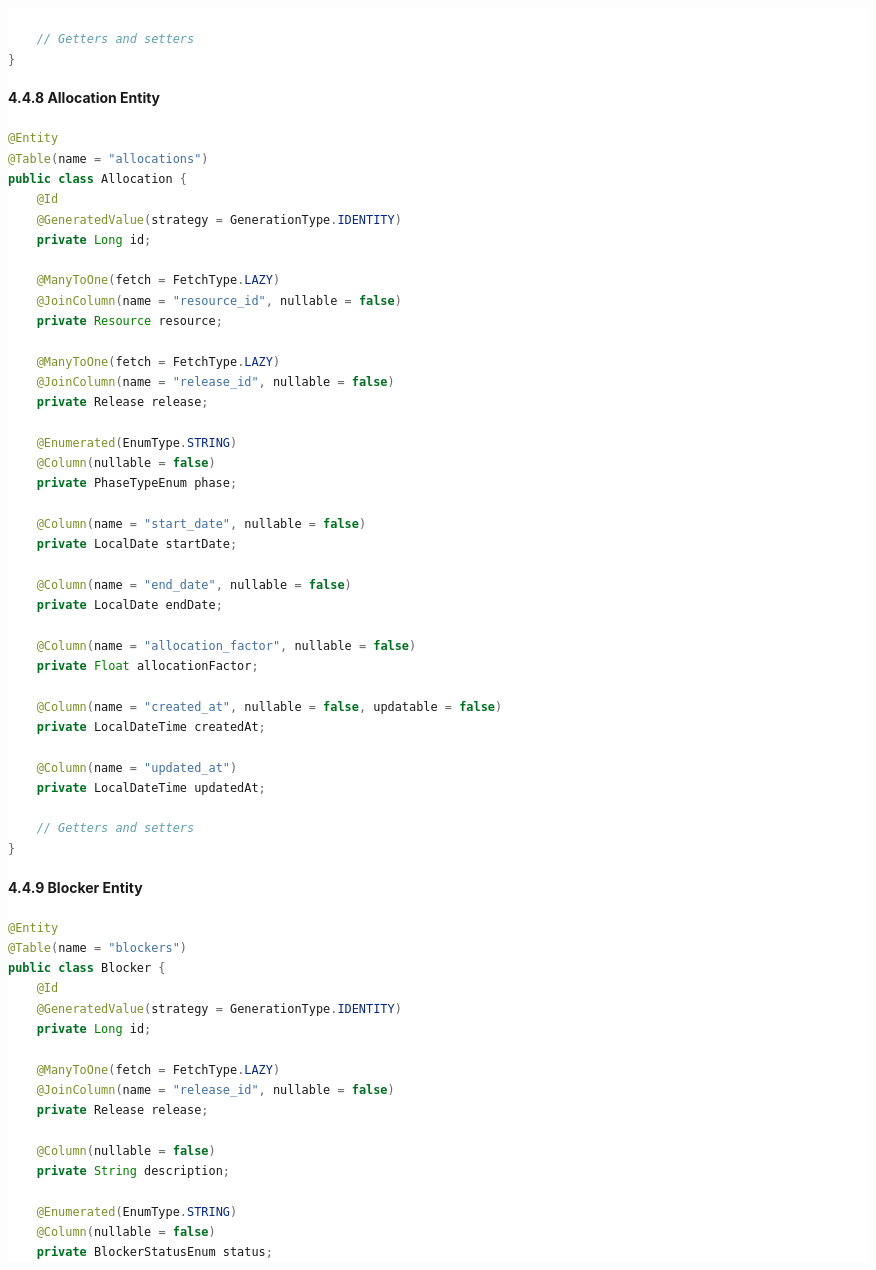 ```java
    
    // Getters and setters
}
```

#### 4.4.8 Allocation Entity
```java
@Entity
@Table(name = "allocations")
public class Allocation {
    @Id
    @GeneratedValue(strategy = GenerationType.IDENTITY)
    private Long id;
    
    @ManyToOne(fetch = FetchType.LAZY)
    @JoinColumn(name = "resource_id", nullable = false)
    private Resource resource;
    
    @ManyToOne(fetch = FetchType.LAZY)
    @JoinColumn(name = "release_id", nullable = false)
    private Release release;
    
    @Enumerated(EnumType.STRING)
    @Column(nullable = false)
    private PhaseTypeEnum phase;
    
    @Column(name = "start_date", nullable = false)
    private LocalDate startDate;
    
    @Column(name = "end_date", nullable = false)
    private LocalDate endDate;
    
    @Column(name = "allocation_factor", nullable = false)
    private Float allocationFactor;
    
    @Column(name = "created_at", nullable = false, updatable = false)
    private LocalDateTime createdAt;
    
    @Column(name = "updated_at")
    private LocalDateTime updatedAt;
    
    // Getters and setters
}
```

#### 4.4.9 Blocker Entity
```java
@Entity
@Table(name = "blockers")
public class Blocker {
    @Id
    @GeneratedValue(strategy = GenerationType.IDENTITY)
    private Long id;
    
    @ManyToOne(fetch = FetchType.LAZY)
    @JoinColumn(name = "release_id", nullable = false)
    private Release release;
    
    @Column(nullable = false)
    private String description;
    
    @Enumerated(EnumType.STRING)
    @Column(nullable = false)
    private BlockerStatusEnum status;
```